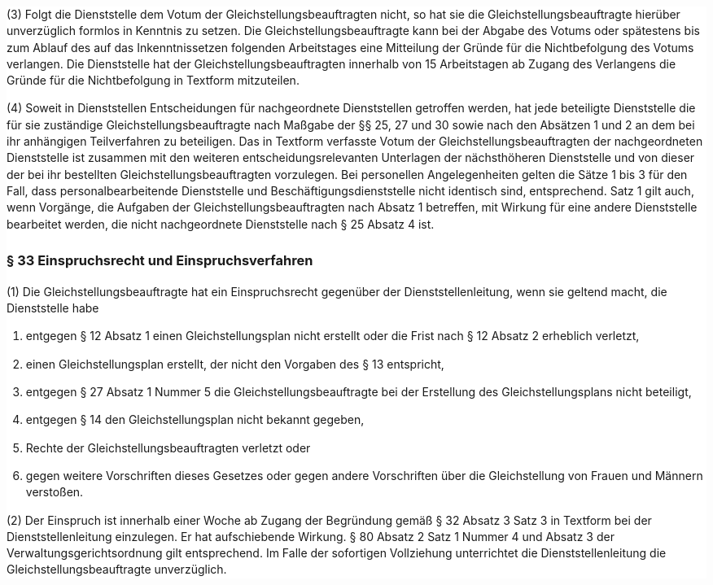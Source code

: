 (3) Folgt die Dienststelle dem Votum der Gleichstellungsbeauftragten
nicht, so hat sie die Gleichstellungsbeauftragte hierüber unverzüglich
formlos in Kenntnis zu setzen. Die Gleichstellungsbeauftragte kann bei
der Abgabe des Votums oder spätestens bis zum Ablauf des auf das
Inkenntnissetzen folgenden Arbeitstages eine Mitteilung der Gründe für
die Nichtbefolgung des Votums verlangen. Die Dienststelle hat der
Gleichstellungsbeauftragten innerhalb von 15 Arbeitstagen ab Zugang
des Verlangens die Gründe für die Nichtbefolgung in Textform
mitzuteilen.

(4) Soweit in Dienststellen Entscheidungen für nachgeordnete
Dienststellen getroffen werden, hat jede beteiligte Dienststelle die
für sie zuständige Gleichstellungsbeauftragte nach Maßgabe der §§ 25,
27 und 30 sowie nach den Absätzen 1 und 2 an dem bei ihr anhängigen
Teilverfahren zu beteiligen. Das in Textform verfasste Votum der
Gleichstellungsbeauftragten der nachgeordneten Dienststelle ist
zusammen mit den weiteren entscheidungsrelevanten Unterlagen der
nächsthöheren Dienststelle und von dieser der bei ihr bestellten
Gleichstellungsbeauftragten vorzulegen. Bei personellen
Angelegenheiten gelten die Sätze 1 bis 3 für den Fall, dass
personalbearbeitende Dienststelle und Beschäftigungsdienststelle nicht
identisch sind, entsprechend. Satz 1 gilt auch, wenn Vorgänge, die
Aufgaben der Gleichstellungsbeauftragten nach Absatz 1 betreffen, mit
Wirkung für eine andere Dienststelle bearbeitet werden, die nicht
nachgeordnete Dienststelle nach § 25 Absatz 4 ist.


### § 33 Einspruchsrecht und Einspruchsverfahren

(1) Die Gleichstellungsbeauftragte hat ein Einspruchsrecht gegenüber
der Dienststellenleitung, wenn sie geltend macht, die Dienststelle
habe

1.  entgegen § 12 Absatz 1 einen Gleichstellungsplan nicht erstellt oder
    die Frist nach § 12 Absatz 2 erheblich verletzt,


2.  einen Gleichstellungsplan erstellt, der nicht den Vorgaben des § 13
    entspricht,


3.  entgegen § 27 Absatz 1 Nummer 5 die Gleichstellungsbeauftragte bei der
    Erstellung des Gleichstellungsplans nicht beteiligt,


4.  entgegen § 14 den Gleichstellungsplan nicht bekannt gegeben,


5.  Rechte der Gleichstellungsbeauftragten verletzt oder


6.  gegen weitere Vorschriften dieses Gesetzes oder gegen andere
    Vorschriften über die Gleichstellung von Frauen und Männern verstoßen.




(2) Der Einspruch ist innerhalb einer Woche ab Zugang der Begründung
gemäß § 32 Absatz 3 Satz 3 in Textform bei der Dienststellenleitung
einzulegen. Er hat aufschiebende Wirkung. § 80 Absatz 2 Satz 1 Nummer
4 und Absatz 3 der Verwaltungsgerichtsordnung gilt entsprechend. Im
Falle der sofortigen Vollziehung unterrichtet die Dienststellenleitung
die Gleichstellungsbeauftragte unverzüglich.
